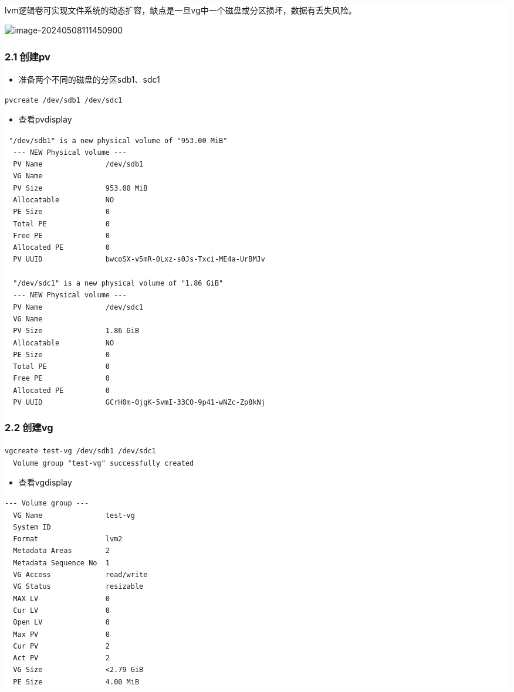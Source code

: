 lvm逻辑卷可实现文件系统的动态扩容，缺点是一旦vg中一个磁盘或分区损坏，数据有丢失风险。

![image-20240508111450900](C:\Users\Mark\AppData\Roaming\Typora\typora-user-images\image-20240508111450900.png)

### 2.1 创建pv

* 准备两个不同的磁盘的分区sdb1、sdc1

```
pvcreate /dev/sdb1 /dev/sdc1
```

* 查看pvdisplay

```
 "/dev/sdb1" is a new physical volume of "953.00 MiB"
  --- NEW Physical volume ---
  PV Name               /dev/sdb1
  VG Name
  PV Size               953.00 MiB
  Allocatable           NO
  PE Size               0
  Total PE              0
  Free PE               0
  Allocated PE          0
  PV UUID               bwcoSX-v5mR-0Lxz-s0Js-Txci-ME4a-UrBMJv

  "/dev/sdc1" is a new physical volume of "1.86 GiB"
  --- NEW Physical volume ---
  PV Name               /dev/sdc1
  VG Name
  PV Size               1.86 GiB
  Allocatable           NO
  PE Size               0
  Total PE              0
  Free PE               0
  Allocated PE          0
  PV UUID               GCrH0m-0jgK-5vmI-33CO-9p41-wNZc-Zp8kNj

```

### 2.2 创建vg

```
vgcreate test-vg /dev/sdb1 /dev/sdc1
  Volume group "test-vg" successfully created
```

* 查看vgdisplay

```
--- Volume group ---
  VG Name               test-vg
  System ID
  Format                lvm2
  Metadata Areas        2
  Metadata Sequence No  1
  VG Access             read/write
  VG Status             resizable
  MAX LV                0
  Cur LV                0
  Open LV               0
  Max PV                0
  Cur PV                2
  Act PV                2
  VG Size               <2.79 GiB
  PE Size               4.00 MiB
```